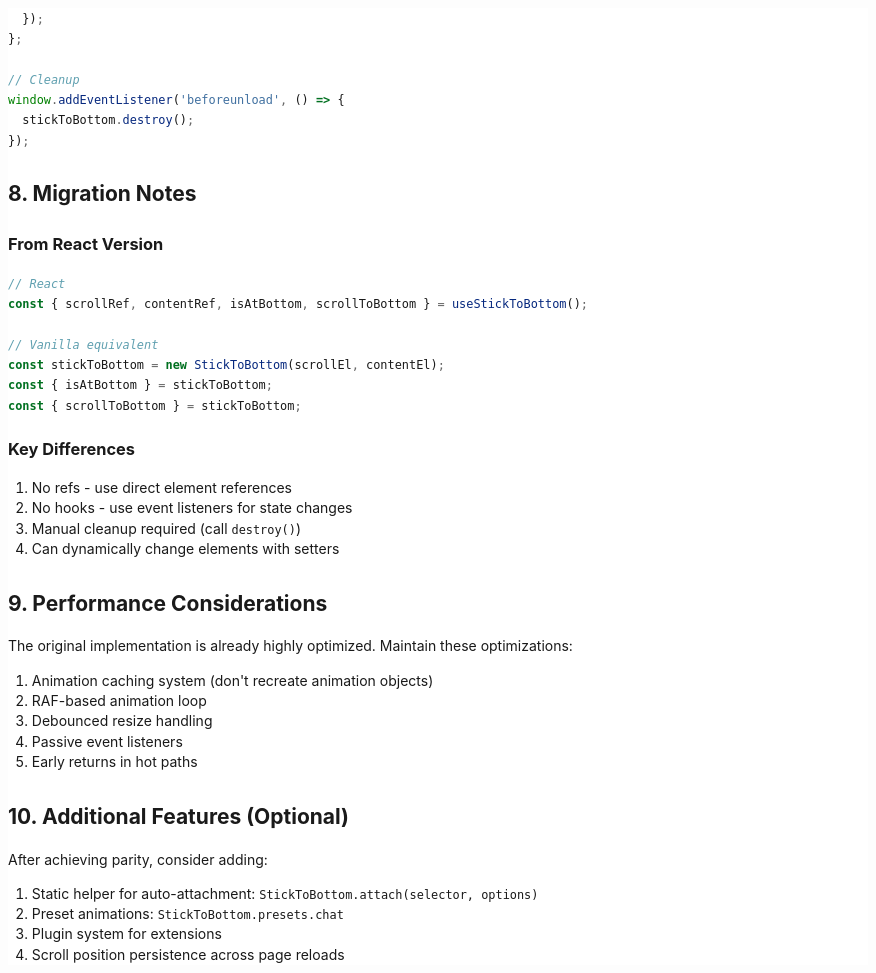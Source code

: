 ```javascript
  });
};

// Cleanup
window.addEventListener('beforeunload', () => {
  stickToBottom.destroy();
});
```

## 8. Migration Notes

### From React Version
```javascript
// React
const { scrollRef, contentRef, isAtBottom, scrollToBottom } = useStickToBottom();

// Vanilla equivalent
const stickToBottom = new StickToBottom(scrollEl, contentEl);
const { isAtBottom } = stickToBottom;
const { scrollToBottom } = stickToBottom;
```

### Key Differences
1. No refs - use direct element references
2. No hooks - use event listeners for state changes
3. Manual cleanup required (call `destroy()`)
4. Can dynamically change elements with setters

## 9. Performance Considerations

The original implementation is already highly optimized. Maintain these optimizations:
1. Animation caching system (don't recreate animation objects)
2. RAF-based animation loop
3. Debounced resize handling
4. Passive event listeners
5. Early returns in hot paths

## 10. Additional Features (Optional)

After achieving parity, consider adding:
1. Static helper for auto-attachment: `StickToBottom.attach(selector, options)`
2. Preset animations: `StickToBottom.presets.chat`
3. Plugin system for extensions
4. Scroll position persistence across page reloads